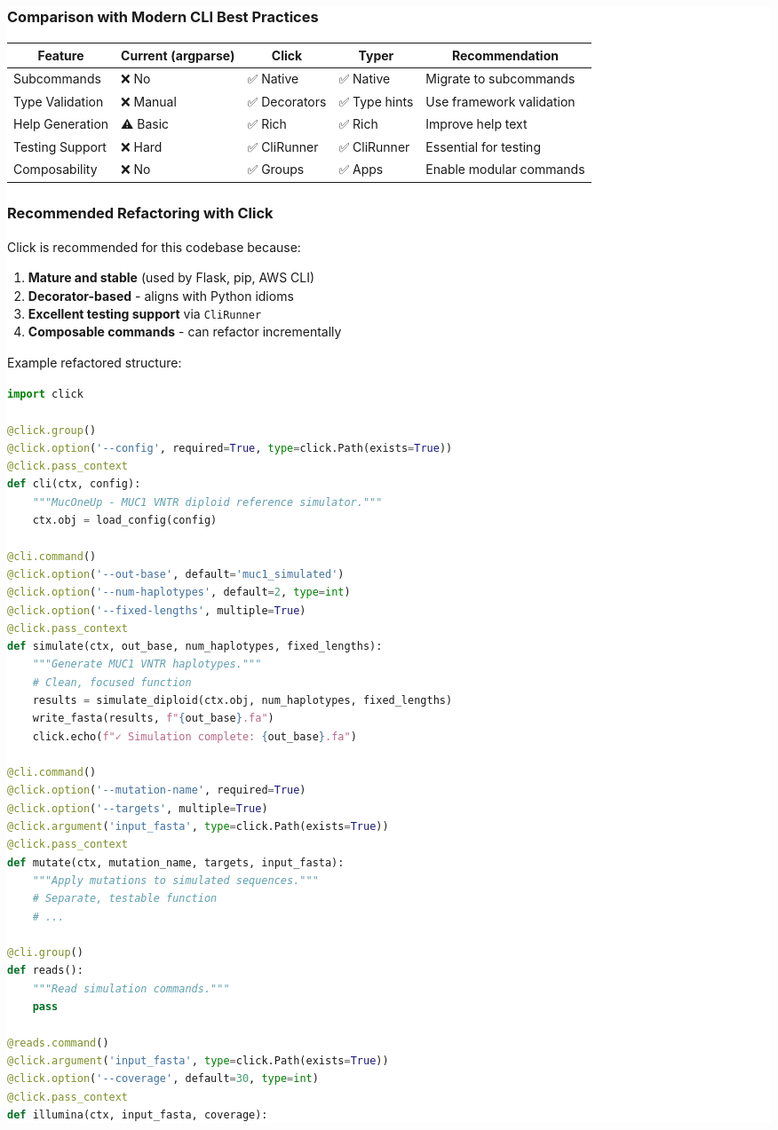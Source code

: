 ### Comparison with Modern CLI Best Practices

| Feature | Current (argparse) | Click | Typer | Recommendation |
|---------|-------------------|-------|-------|----------------|
| Subcommands | ❌ No | ✅ Native | ✅ Native | Migrate to subcommands |
| Type Validation | ❌ Manual | ✅ Decorators | ✅ Type hints | Use framework validation |
| Help Generation | ⚠️ Basic | ✅ Rich | ✅ Rich | Improve help text |
| Testing Support | ❌ Hard | ✅ CliRunner | ✅ CliRunner | Essential for testing |
| Composability | ❌ No | ✅ Groups | ✅ Apps | Enable modular commands |

### Recommended Refactoring with Click

Click is recommended for this codebase because:
1. **Mature and stable** (used by Flask, pip, AWS CLI)
2. **Decorator-based** - aligns with Python idioms
3. **Excellent testing support** via `CliRunner`
4. **Composable commands** - can refactor incrementally

Example refactored structure:
```python
import click

@click.group()
@click.option('--config', required=True, type=click.Path(exists=True))
@click.pass_context
def cli(ctx, config):
    """MucOneUp - MUC1 VNTR diploid reference simulator."""
    ctx.obj = load_config(config)

@cli.command()
@click.option('--out-base', default='muc1_simulated')
@click.option('--num-haplotypes', default=2, type=int)
@click.option('--fixed-lengths', multiple=True)
@click.pass_context
def simulate(ctx, out_base, num_haplotypes, fixed_lengths):
    """Generate MUC1 VNTR haplotypes."""
    # Clean, focused function
    results = simulate_diploid(ctx.obj, num_haplotypes, fixed_lengths)
    write_fasta(results, f"{out_base}.fa")
    click.echo(f"✓ Simulation complete: {out_base}.fa")

@cli.command()
@click.option('--mutation-name', required=True)
@click.option('--targets', multiple=True)
@click.argument('input_fasta', type=click.Path(exists=True))
@click.pass_context
def mutate(ctx, mutation_name, targets, input_fasta):
    """Apply mutations to simulated sequences."""
    # Separate, testable function
    # ...

@cli.group()
def reads():
    """Read simulation commands."""
    pass

@reads.command()
@click.argument('input_fasta', type=click.Path(exists=True))
@click.option('--coverage', default=30, type=int)
@click.pass_context
def illumina(ctx, input_fasta, coverage):
```
